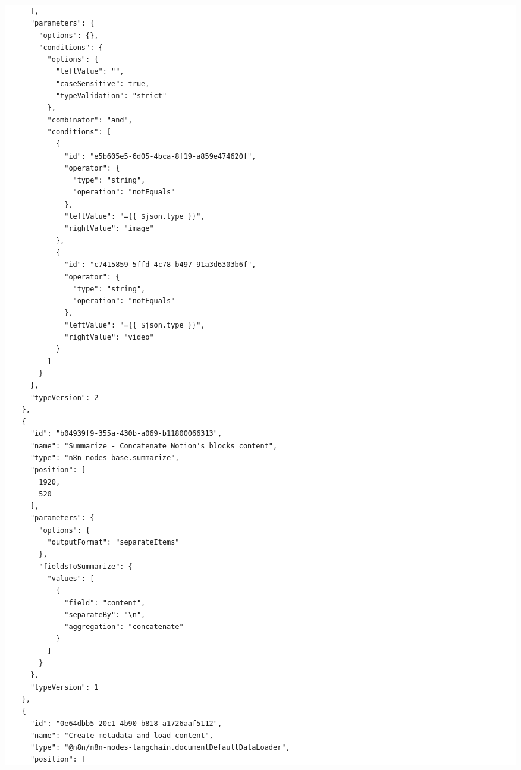 ```
      ],
      "parameters": {
        "options": {},
        "conditions": {
          "options": {
            "leftValue": "",
            "caseSensitive": true,
            "typeValidation": "strict"
          },
          "combinator": "and",
          "conditions": [
            {
              "id": "e5b605e5-6d05-4bca-8f19-a859e474620f",
              "operator": {
                "type": "string",
                "operation": "notEquals"
              },
              "leftValue": "={{ $json.type }}",
              "rightValue": "image"
            },
            {
              "id": "c7415859-5ffd-4c78-b497-91a3d6303b6f",
              "operator": {
                "type": "string",
                "operation": "notEquals"
              },
              "leftValue": "={{ $json.type }}",
              "rightValue": "video"
            }
          ]
        }
      },
      "typeVersion": 2
    },
    {
      "id": "b04939f9-355a-430b-a069-b11800066313",
      "name": "Summarize - Concatenate Notion's blocks content",
      "type": "n8n-nodes-base.summarize",
      "position": [
        1920,
        520
      ],
      "parameters": {
        "options": {
          "outputFormat": "separateItems"
        },
        "fieldsToSummarize": {
          "values": [
            {
              "field": "content",
              "separateBy": "\n",
              "aggregation": "concatenate"
            }
          ]
        }
      },
      "typeVersion": 1
    },
    {
      "id": "0e64dbb5-20c1-4b90-b818-a1726aaf5112",
      "name": "Create metadata and load content",
      "type": "@n8n/n8n-nodes-langchain.documentDefaultDataLoader",
      "position": [
```